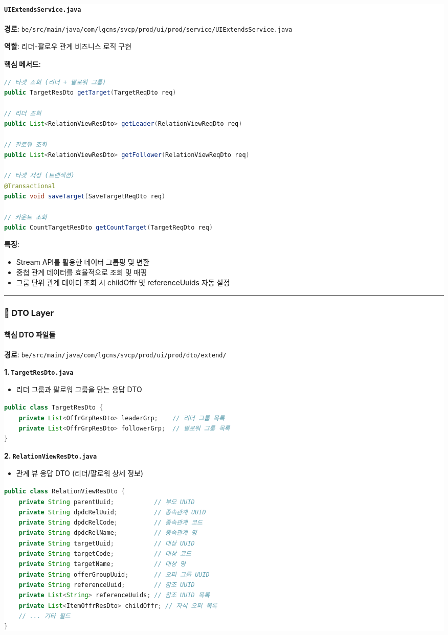 #### `UIExtendsService.java`
**경로**: `be/src/main/java/com/lgcns/svcp/prod/ui/prod/service/UIExtendsService.java`

**역할**: 리더-팔로우 관계 비즈니스 로직 구현

**핵심 메서드**:
```java
// 타겟 조회 (리더 + 팔로워 그룹)
public TargetResDto getTarget(TargetReqDto req)

// 리더 조회
public List<RelationViewResDto> getLeader(RelationViewReqDto req)

// 팔로워 조회
public List<RelationViewResDto> getFollower(RelationViewReqDto req)

// 타겟 저장 (트랜잭션)
@Transactional
public void saveTarget(SaveTargetReqDto req)

// 카운트 조회
public CountTargetResDto getCountTarget(TargetReqDto req)
```

**특징**:
- Stream API를 활용한 데이터 그룹핑 및 변환
- 중첩 관계 데이터를 효율적으로 조회 및 매핑
- 그룹 단위 관계 데이터 조회 시 childOffr 및 referenceUuids 자동 설정

---

### 📂 DTO Layer

#### 핵심 DTO 파일들
**경로**: `be/src/main/java/com/lgcns/svcp/prod/ui/prod/dto/extend/`

**1. `TargetResDto.java`**
- 리더 그룹과 팔로워 그룹을 담는 응답 DTO
```java
public class TargetResDto {
    private List<OffrGrpResDto> leaderGrp;    // 리더 그룹 목록
    private List<OffrGrpResDto> followerGrp;  // 팔로워 그룹 목록
}
```

**2. `RelationViewResDto.java`**
- 관계 뷰 응답 DTO (리더/팔로워 상세 정보)
```java
public class RelationViewResDto {
    private String parentUuid;           // 부모 UUID
    private String dpdcRelUuid;          // 종속관계 UUID
    private String dpdcRelCode;          // 종속관계 코드
    private String dpdcRelName;          // 종속관계 명
    private String targetUuid;           // 대상 UUID
    private String targetCode;           // 대상 코드
    private String targetName;           // 대상 명
    private String offerGroupUuid;       // 오퍼 그룹 UUID
    private String referenceUuid;        // 참조 UUID
    private List<String> referenceUuids; // 참조 UUID 목록
    private List<ItemOffrResDto> childOffr; // 자식 오퍼 목록
    // ... 기타 필드
}
```
